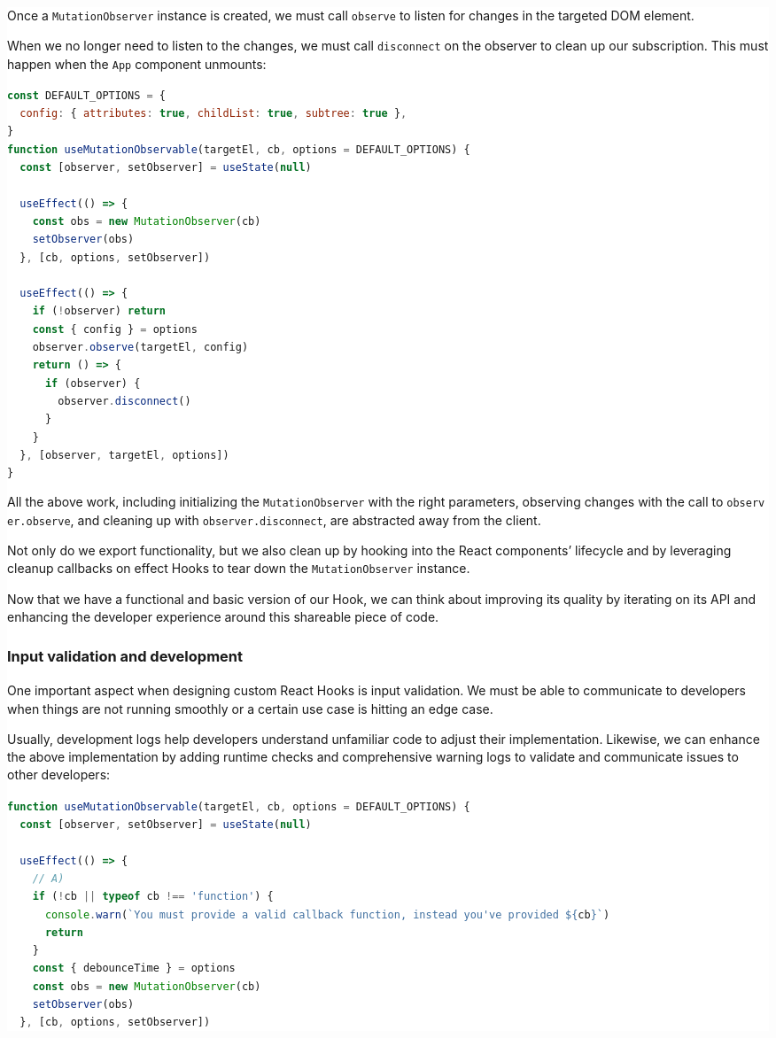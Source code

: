 Once a `MutationObserver` instance is created, we must call `observe` to listen for changes in the targeted DOM element.

When we no longer need to listen to the changes, we must call `disconnect` on the observer to clean up our subscription. This must happen when the `App` component unmounts:

```javascript
const DEFAULT_OPTIONS = {
  config: { attributes: true, childList: true, subtree: true },
}
function useMutationObservable(targetEl, cb, options = DEFAULT_OPTIONS) {
  const [observer, setObserver] = useState(null)

  useEffect(() => {
    const obs = new MutationObserver(cb)
    setObserver(obs)
  }, [cb, options, setObserver])

  useEffect(() => {
    if (!observer) return
    const { config } = options
    observer.observe(targetEl, config)
    return () => {
      if (observer) {
        observer.disconnect()
      }
    }
  }, [observer, targetEl, options])
}
```

All the above work, including initializing the `MutationObserver` with the right parameters, observing changes with the call to `observer.observe`, and cleaning up with `observer.disconnect`, are abstracted away from the client.

Not only do we export functionality, but we also clean up by hooking into the React components’ lifecycle and by leveraging cleanup callbacks on effect Hooks to tear down the `MutationObserver` instance.

Now that we have a functional and basic version of our Hook, we can think about improving its quality by iterating on its API and enhancing the developer experience around this shareable piece of code.

### Input validation and development

One important aspect when designing custom React Hooks is input validation. We must be able to communicate to developers when things are not running smoothly or a certain use case is hitting an edge case.

Usually, development logs help developers understand unfamiliar code to adjust their implementation. Likewise, we can enhance the above implementation by adding runtime checks and comprehensive warning logs to validate and communicate issues to other developers:

```javascript
function useMutationObservable(targetEl, cb, options = DEFAULT_OPTIONS) {
  const [observer, setObserver] = useState(null)

  useEffect(() => {
    // A)
    if (!cb || typeof cb !== 'function') {
      console.warn(`You must provide a valid callback function, instead you've provided ${cb}`)
      return
    }
    const { debounceTime } = options
    const obs = new MutationObserver(cb)
    setObserver(obs)
  }, [cb, options, setObserver])
```